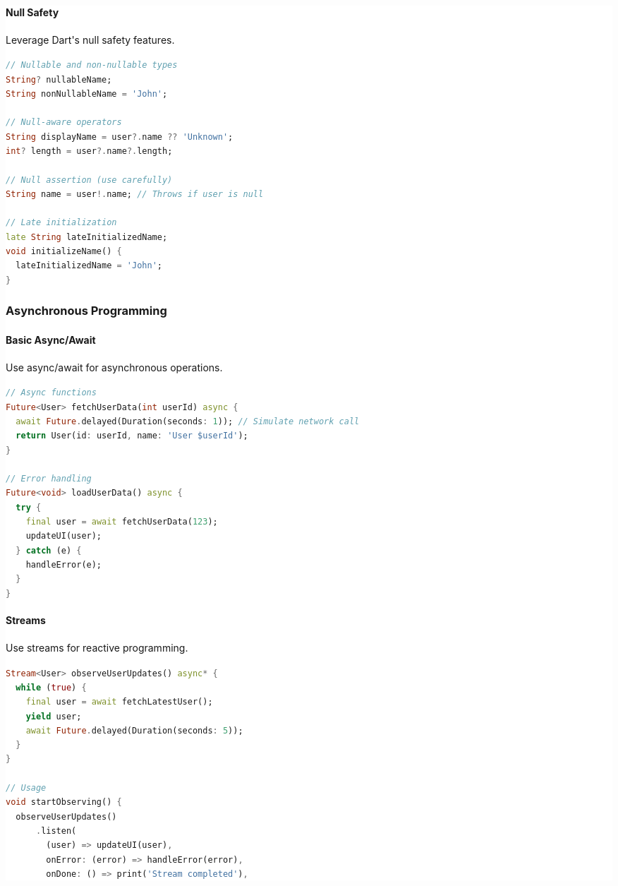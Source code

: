 #### Null Safety

Leverage Dart's null safety features.

```dart
// Nullable and non-nullable types
String? nullableName;
String nonNullableName = 'John';

// Null-aware operators
String displayName = user?.name ?? 'Unknown';
int? length = user?.name?.length;

// Null assertion (use carefully)
String name = user!.name; // Throws if user is null

// Late initialization
late String lateInitializedName;
void initializeName() {
  lateInitializedName = 'John';
}
```

### Asynchronous Programming

#### Basic Async/Await

Use async/await for asynchronous operations.

```dart
// Async functions
Future<User> fetchUserData(int userId) async {
  await Future.delayed(Duration(seconds: 1)); // Simulate network call
  return User(id: userId, name: 'User $userId');
}

// Error handling
Future<void> loadUserData() async {
  try {
    final user = await fetchUserData(123);
    updateUI(user);
  } catch (e) {
    handleError(e);
  }
}
```

#### Streams

Use streams for reactive programming.

```dart
Stream<User> observeUserUpdates() async* {
  while (true) {
    final user = await fetchLatestUser();
    yield user;
    await Future.delayed(Duration(seconds: 5));
  }
}

// Usage
void startObserving() {
  observeUserUpdates()
      .listen(
        (user) => updateUI(user),
        onError: (error) => handleError(error),
        onDone: () => print('Stream completed'),
```
